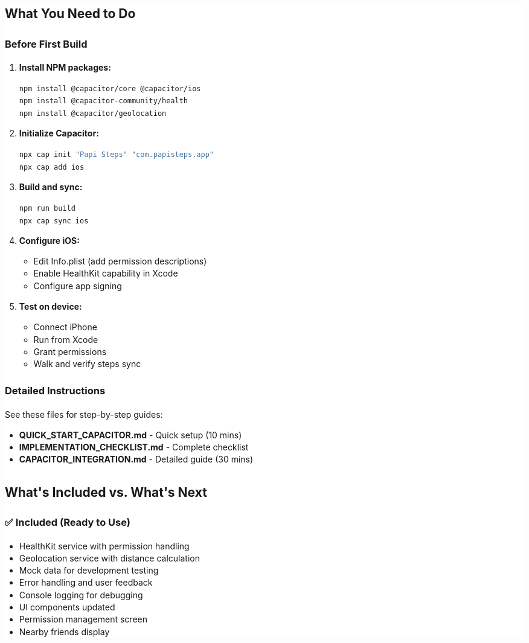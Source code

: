 ## What You Need to Do

### Before First Build

1. **Install NPM packages:**
   ```bash
   npm install @capacitor/core @capacitor/ios
   npm install @capacitor-community/health
   npm install @capacitor/geolocation
   ```

2. **Initialize Capacitor:**
   ```bash
   npx cap init "Papi Steps" "com.papisteps.app"
   npx cap add ios
   ```

3. **Build and sync:**
   ```bash
   npm run build
   npx cap sync ios
   ```

4. **Configure iOS:**
   - Edit Info.plist (add permission descriptions)
   - Enable HealthKit capability in Xcode
   - Configure app signing

5. **Test on device:**
   - Connect iPhone
   - Run from Xcode
   - Grant permissions
   - Walk and verify steps sync

### Detailed Instructions

See these files for step-by-step guides:
- **QUICK_START_CAPACITOR.md** - Quick setup (10 mins)
- **IMPLEMENTATION_CHECKLIST.md** - Complete checklist
- **CAPACITOR_INTEGRATION.md** - Detailed guide (30 mins)

## What's Included vs. What's Next

### ✅ Included (Ready to Use)
- HealthKit service with permission handling
- Geolocation service with distance calculation
- Mock data for development testing
- Error handling and user feedback
- Console logging for debugging
- UI components updated
- Permission management screen
- Nearby friends display
